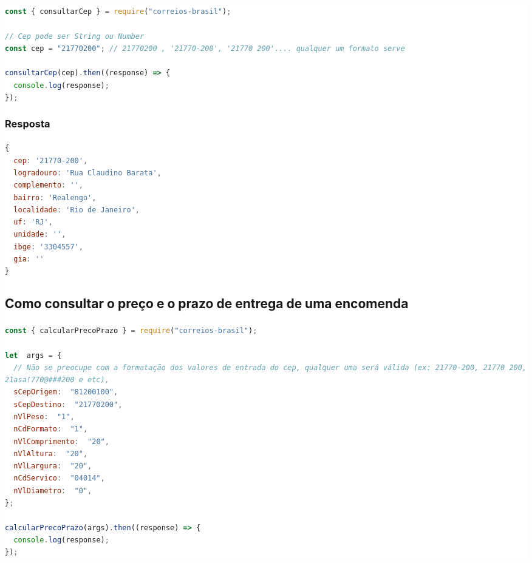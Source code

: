   

``` javascript
const { consultarCep } = require("correios-brasil");

// Cep pode ser String ou Number
const cep = "21770200"; // 21770200 , '21770-200', '21770 200'.... qualquer um formato serve

consultarCep(cep).then((response) => {
  console.log(response);
});

```

### Resposta

``` javascript
{
  cep: '21770-200',
  logradouro: 'Rua Claudino Barata',
  complemento: '',
  bairro: 'Realengo',
  localidade: 'Rio de Janeiro',
  uf: 'RJ',
  unidade: '',
  ibge: '3304557',
  gia: '' 
}
```

## Como consultar o preço e o prazo de entrega de uma encomenda


``` javascript
const { calcularPrecoPrazo } = require("correios-brasil"); 

let  args = {
  // Não se preocupe com a formatação dos valores de entrada do cep, qualquer uma será válida (ex: 21770-200, 21770 200, 21asa!770@###200 e etc),
  sCepOrigem:  "81200100",
  sCepDestino:  "21770200",
  nVlPeso:  "1",
  nCdFormato:  "1",
  nVlComprimento:  "20",
  nVlAltura:  "20",
  nVlLargura:  "20",
  nCdServico:  "04014",
  nVlDiametro:  "0",
};

calcularPrecoPrazo(args).then((response) => {
  console.log(response);
});
```
